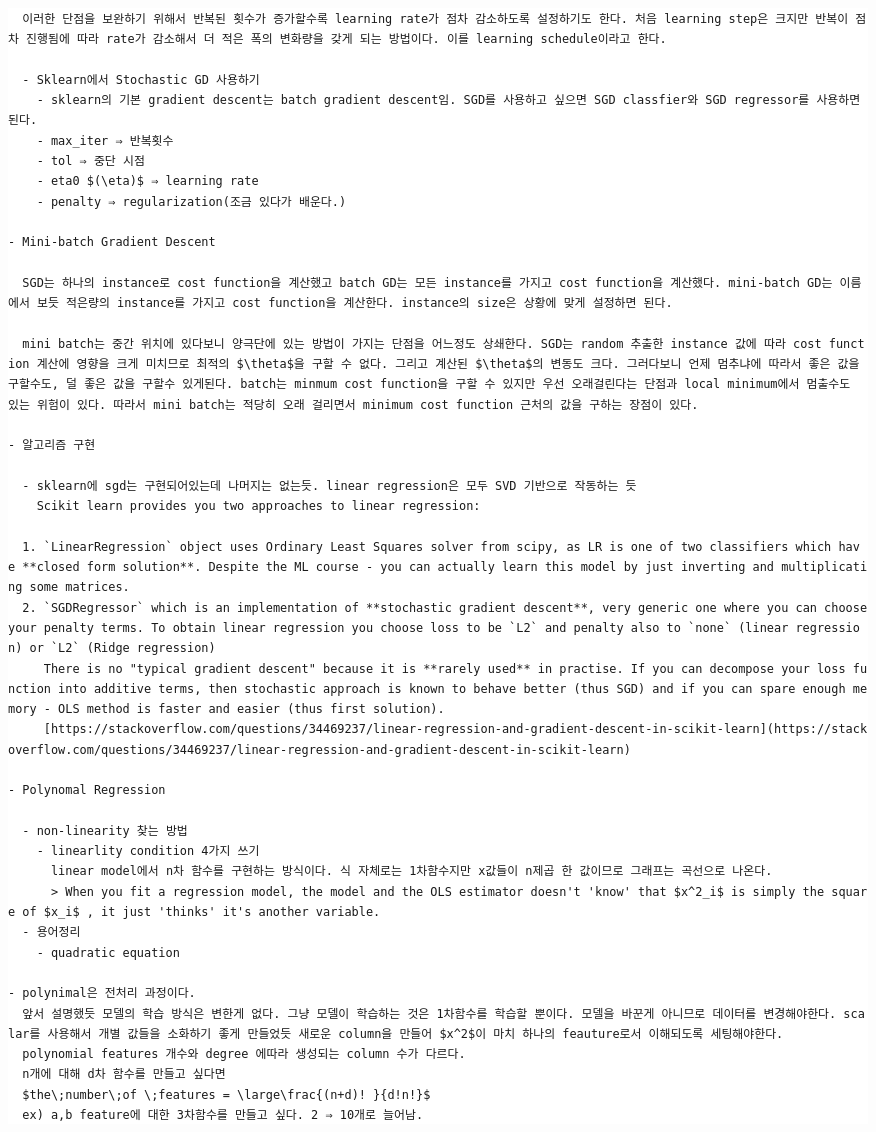       이러한 단점을 보완하기 위해서 반복된 횟수가 증가할수록 learning rate가 점차 감소하도록 설정하기도 한다. 처음 learning step은 크지만 반복이 점차 진행됨에 따라 rate가 감소해서 더 적은 폭의 변화량을 갖게 되는 방법이다. 이를 learning schedule이라고 한다.

      - Sklearn에서 Stochastic GD 사용하기
        - sklearn의 기본 gradient descent는 batch gradient descent임. SGD를 사용하고 싶으면 SGD classfier와 SGD regressor를 사용하면 된다.
        - max_iter ⇒ 반복횟수
        - tol ⇒ 중단 시점
        - eta0 $(\eta)$ ⇒ learning rate
        - penalty ⇒ regularization(조금 있다가 배운다.)

    - Mini-batch Gradient Descent

      SGD는 하나의 instance로 cost function을 계산했고 batch GD는 모든 instance를 가지고 cost function을 계산했다. mini-batch GD는 이름에서 보듯 적은량의 instance를 가지고 cost function을 계산한다. instance의 size은 상황에 맞게 설정하면 된다.

      mini batch는 중간 위치에 있다보니 양극단에 있는 방법이 가지는 단점을 어느정도 상쇄한다. SGD는 random 추출한 instance 값에 따라 cost function 계산에 영향을 크게 미치므로 최적의 $\theta$을 구할 수 없다. 그리고 계산된 $\theta$의 변동도 크다. 그러다보니 언제 멈추냐에 따라서 좋은 값을 구할수도, 덜 좋은 값을 구할수 있게된다. batch는 minmum cost function을 구할 수 있지만 우선 오래걸린다는 단점과 local minimum에서 멈출수도 있는 위험이 있다. 따라서 mini batch는 적당히 오래 걸리면서 minimum cost function 근처의 값을 구하는 장점이 있다.

    - 알고리즘 구현

      - sklearn에 sgd는 구현되어있는데 나머지는 없는듯. linear regression은 모두 SVD 기반으로 작동하는 듯
        Scikit learn provides you two approaches to linear regression:

      1. `LinearRegression` object uses Ordinary Least Squares solver from scipy, as LR is one of two classifiers which have **closed form solution**. Despite the ML course - you can actually learn this model by just inverting and multiplicating some matrices.
      2. `SGDRegressor` which is an implementation of **stochastic gradient descent**, very generic one where you can choose your penalty terms. To obtain linear regression you choose loss to be `L2` and penalty also to `none` (linear regression) or `L2` (Ridge regression)
         There is no "typical gradient descent" because it is **rarely used** in practise. If you can decompose your loss function into additive terms, then stochastic approach is known to behave better (thus SGD) and if you can spare enough memory - OLS method is faster and easier (thus first solution).
         [https://stackoverflow.com/questions/34469237/linear-regression-and-gradient-descent-in-scikit-learn](https://stackoverflow.com/questions/34469237/linear-regression-and-gradient-descent-in-scikit-learn)

    - Polynomal Regression

      - non-linearity 찾는 방법
        - linearlity condition 4가지 쓰기
          linear model에서 n차 함수를 구현하는 방식이다. 식 자체로는 1차함수지만 x값들이 n제곱 한 값이므로 그래프는 곡선으로 나온다.
          > When you fit a regression model, the model and the OLS estimator doesn't 'know' that $x^2_i$ is simply the square of $x_i$ , it just 'thinks' it's another variable.
      - 용어정리
        - quadratic equation

    - polynimal은 전처리 과정이다.
      앞서 설명했듯 모델의 학습 방식은 변한게 없다. 그냥 모델이 학습하는 것은 1차함수를 학습할 뿐이다. 모델을 바꾼게 아니므로 데이터를 변경해야한다. scalar를 사용해서 개별 값들을 소화하기 좋게 만들었듯 새로운 column을 만들어 $x^2$이 마치 하나의 feauture로서 이해되도록 세팅해야한다.
      polynomial features 개수와 degree 에따라 생성되는 column 수가 다르다.
      n개에 대해 d차 함수를 만들고 싶다면
      $the\;number\;of \;features = \large\frac{(n+d)! }{d!n!}$
      ex) a,b feature에 대한 3차함수를 만들고 싶다. 2 ⇒ 10개로 늘어남.

